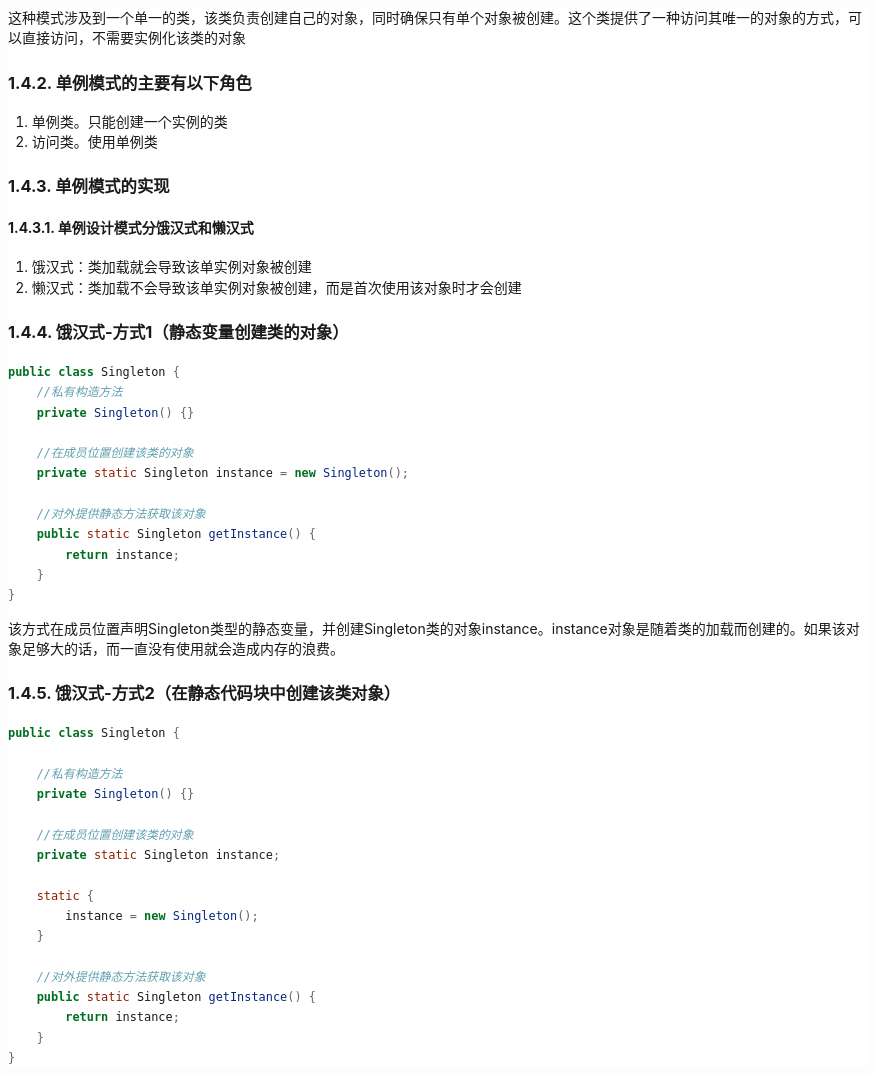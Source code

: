 这种模式涉及到一个单一的类，该类负责创建自己的对象，同时确保只有单个对象被创建。这个类提供了一种访问其唯一的对象的方式，可以直接访问，不需要实例化该类的对象

### 1.4.2. 单例模式的主要有以下角色

1. 单例类。只能创建一个实例的类
1. 访问类。使用单例类

### 1.4.3. 单例模式的实现

#### 1.4.3.1. 单例设计模式分饿汉式和懒汉式

1. 饿汉式：类加载就会导致该单实例对象被创建
1. 懒汉式：类加载不会导致该单实例对象被创建，而是首次使用该对象时才会创建

### 1.4.4. 饿汉式-方式1（静态变量创建类的对象）

```java
public class Singleton {
    //私有构造方法
    private Singleton() {}
​
    //在成员位置创建该类的对象
    private static Singleton instance = new Singleton();
​
    //对外提供静态方法获取该对象
    public static Singleton getInstance() {
        return instance;
    }
}
```

该方式在成员位置声明Singleton类型的静态变量，并创建Singleton类的对象instance。instance对象是随着类的加载而创建的。如果该对象足够大的话，而一直没有使用就会造成内存的浪费。

### 1.4.5. 饿汉式-方式2（在静态代码块中创建该类对象）

```java
public class Singleton {
​
    //私有构造方法
    private Singleton() {}
​
    //在成员位置创建该类的对象
    private static Singleton instance;
​
    static {
        instance = new Singleton();
    }
​
    //对外提供静态方法获取该对象
    public static Singleton getInstance() {
        return instance;
    }
}
```
